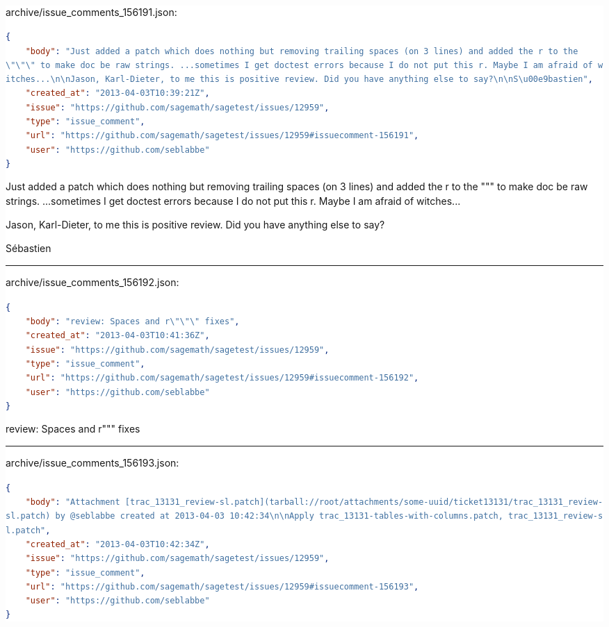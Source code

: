 
archive/issue_comments_156191.json:
```json
{
    "body": "Just added a patch which does nothing but removing trailing spaces (on 3 lines) and added the r to the \"\"\" to make doc be raw strings. ...sometimes I get doctest errors because I do not put this r. Maybe I am afraid of witches...\n\nJason, Karl-Dieter, to me this is positive review. Did you have anything else to say?\n\nS\u00e9bastien",
    "created_at": "2013-04-03T10:39:21Z",
    "issue": "https://github.com/sagemath/sagetest/issues/12959",
    "type": "issue_comment",
    "url": "https://github.com/sagemath/sagetest/issues/12959#issuecomment-156191",
    "user": "https://github.com/seblabbe"
}
```

Just added a patch which does nothing but removing trailing spaces (on 3 lines) and added the r to the """ to make doc be raw strings. ...sometimes I get doctest errors because I do not put this r. Maybe I am afraid of witches...

Jason, Karl-Dieter, to me this is positive review. Did you have anything else to say?

Sébastien



---

archive/issue_comments_156192.json:
```json
{
    "body": "review: Spaces and r\"\"\" fixes",
    "created_at": "2013-04-03T10:41:36Z",
    "issue": "https://github.com/sagemath/sagetest/issues/12959",
    "type": "issue_comment",
    "url": "https://github.com/sagemath/sagetest/issues/12959#issuecomment-156192",
    "user": "https://github.com/seblabbe"
}
```

review: Spaces and r""" fixes



---

archive/issue_comments_156193.json:
```json
{
    "body": "Attachment [trac_13131_review-sl.patch](tarball://root/attachments/some-uuid/ticket13131/trac_13131_review-sl.patch) by @seblabbe created at 2013-04-03 10:42:34\n\nApply trac_13131-tables-with-columns.patch, trac_13131_review-sl.patch",
    "created_at": "2013-04-03T10:42:34Z",
    "issue": "https://github.com/sagemath/sagetest/issues/12959",
    "type": "issue_comment",
    "url": "https://github.com/sagemath/sagetest/issues/12959#issuecomment-156193",
    "user": "https://github.com/seblabbe"
}
```
